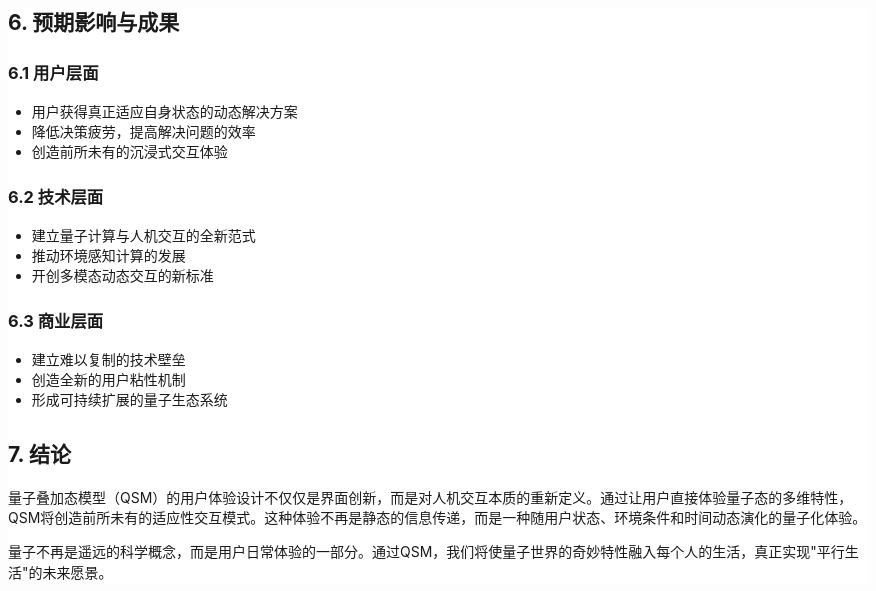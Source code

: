 ## 6. 预期影响与成果

### 6.1 用户层面
- 用户获得真正适应自身状态的动态解决方案
- 降低决策疲劳，提高解决问题的效率
- 创造前所未有的沉浸式交互体验

### 6.2 技术层面
- 建立量子计算与人机交互的全新范式
- 推动环境感知计算的发展
- 开创多模态动态交互的新标准

### 6.3 商业层面
- 建立难以复制的技术壁垒
- 创造全新的用户粘性机制
- 形成可持续扩展的量子生态系统

## 7. 结论

量子叠加态模型（QSM）的用户体验设计不仅仅是界面创新，而是对人机交互本质的重新定义。通过让用户直接体验量子态的多维特性，QSM将创造前所未有的适应性交互模式。这种体验不再是静态的信息传递，而是一种随用户状态、环境条件和时间动态演化的量子化体验。

量子不再是遥远的科学概念，而是用户日常体验的一部分。通过QSM，我们将使量子世界的奇妙特性融入每个人的生活，真正实现"平行生活"的未来愿景。 